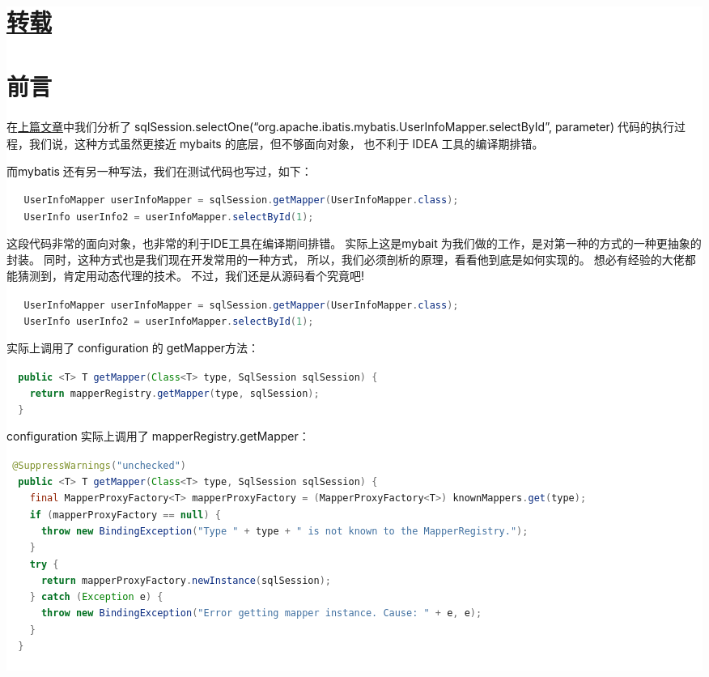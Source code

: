 # [转载](https://blog.csdn.net/qq_38182963/article/details/78825193)


# 前言
在[上篇文章](深入剖析%20mybatis%20原理（一）.md)中我们分析了 
sqlSession.selectOne(“org.apache.ibatis.mybatis.UserInfoMapper.selectById”, parameter) 
代码的执行过程，我们说，这种方式虽然更接近 mybaits 的底层，但不够面向对象，
也不利于 IDEA 工具的编译期排错。

而mybatis 还有另一种写法，我们在测试代码也写过，如下：
```java
   UserInfoMapper userInfoMapper = sqlSession.getMapper(UserInfoMapper.class);
   UserInfo userInfo2 = userInfoMapper.selectById(1);
```

这段代码非常的面向对象，也非常的利于IDE工具在编译期间排错。
实际上这是mybait 为我们做的工作，是对第一种的方式的一种更抽象的封装。
同时，这种方式也是我们现在开发常用的一种方式，
所以，我们必须剖析的原理，看看他到底是如何实现的。
想必有经验的大佬都能猜测到，肯定用动态代理的技术。
不过，我们还是从源码看个究竟吧!

```java
   UserInfoMapper userInfoMapper = sqlSession.getMapper(UserInfoMapper.class);
   UserInfo userInfo2 = userInfoMapper.selectById(1);
```


实际上调用了 configuration 的 getMapper方法：

```java
  public <T> T getMapper(Class<T> type, SqlSession sqlSession) {
    return mapperRegistry.getMapper(type, sqlSession);
  }
```

configuration 实际上调用了 mapperRegistry.getMapper：

```java
 @SuppressWarnings("unchecked")
  public <T> T getMapper(Class<T> type, SqlSession sqlSession) {
    final MapperProxyFactory<T> mapperProxyFactory = (MapperProxyFactory<T>) knownMappers.get(type);
    if (mapperProxyFactory == null) {
      throw new BindingException("Type " + type + " is not known to the MapperRegistry.");
    }
    try {
      return mapperProxyFactory.newInstance(sqlSession);
    } catch (Exception e) {
      throw new BindingException("Error getting mapper instance. Cause: " + e, e);
    }
  }
  
```
